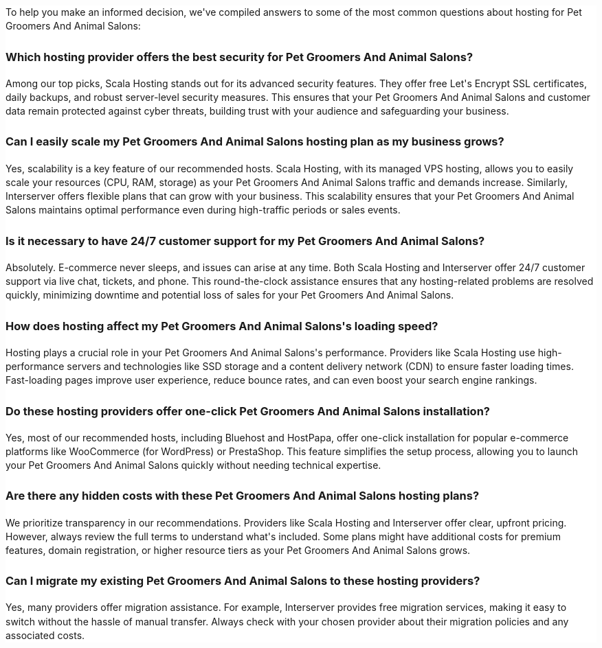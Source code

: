 To help you make an informed decision, we've compiled answers to some of the most common questions about hosting for Pet Groomers And Animal Salons:

### Which hosting provider offers the best security for Pet Groomers And Animal Salons? 
Among our top picks, Scala Hosting stands out for its advanced security features. They offer free Let's Encrypt SSL certificates, daily backups, and robust server-level security measures. This ensures that your Pet Groomers And Animal Salons and customer data remain protected against cyber threats, building trust with your audience and safeguarding your business.

### Can I easily scale my Pet Groomers And Animal Salons hosting plan as my business grows? 
Yes, scalability is a key feature of our recommended hosts. Scala Hosting, with its managed VPS hosting, allows you to easily scale your resources (CPU, RAM, storage) as your Pet Groomers And Animal Salons traffic and demands increase. Similarly, Interserver offers flexible plans that can grow with your business. This scalability ensures that your Pet Groomers And Animal Salons maintains optimal performance even during high-traffic periods or sales events.

### Is it necessary to have 24/7 customer support for my Pet Groomers And Animal Salons? 
Absolutely. E-commerce never sleeps, and issues can arise at any time. Both Scala Hosting and Interserver offer 24/7 customer support via live chat, tickets, and phone. This round-the-clock assistance ensures that any hosting-related problems are resolved quickly, minimizing downtime and potential loss of sales for your Pet Groomers And Animal Salons.

### How does hosting affect my Pet Groomers And Animal Salons's loading speed? 
Hosting plays a crucial role in your Pet Groomers And Animal Salons's performance. Providers like Scala Hosting use high-performance servers and technologies like SSD storage and a content delivery network (CDN) to ensure faster loading times. Fast-loading pages improve user experience, reduce bounce rates, and can even boost your search engine rankings.

### Do these hosting providers offer one-click Pet Groomers And Animal Salons installation? 
Yes, most of our recommended hosts, including Bluehost and HostPapa, offer one-click installation for popular e-commerce platforms like WooCommerce (for WordPress) or PrestaShop. This feature simplifies the setup process, allowing you to launch your Pet Groomers And Animal Salons quickly without needing technical expertise.

### Are there any hidden costs with these Pet Groomers And Animal Salons hosting plans? 
We prioritize transparency in our recommendations. Providers like Scala Hosting and Interserver offer clear, upfront pricing. However, always review the full terms to understand what's included. Some plans might have additional costs for premium features, domain registration, or higher resource tiers as your Pet Groomers And Animal Salons grows.

### Can I migrate my existing Pet Groomers And Animal Salons to these hosting providers? 
Yes, many providers offer migration assistance. For example, Interserver provides free migration services, making it easy to switch without the hassle of manual transfer. Always check with your chosen provider about their migration policies and any associated costs.
